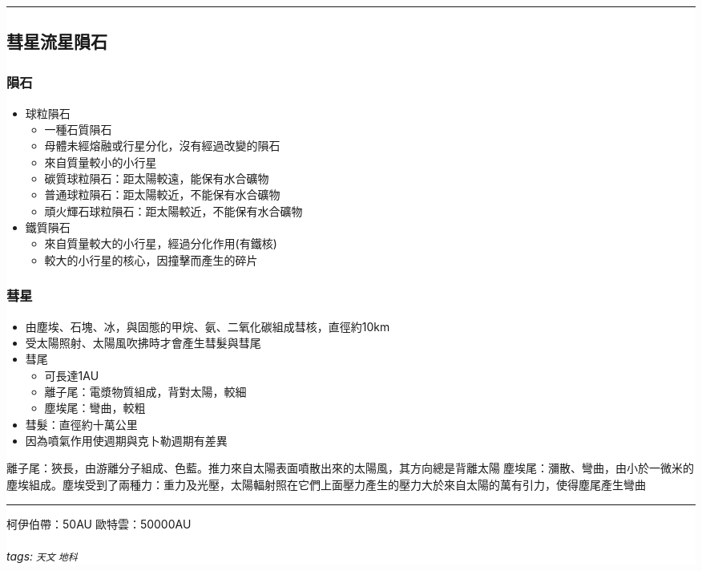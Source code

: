 
---


## 彗星流星隕石

### 隕石
* 球粒隕石
    * 一種石質隕石
    * 母體未經熔融或行星分化，沒有經過改變的隕石
    * 來自質量較小的小行星
    * 碳質球粒隕石：距太陽較遠，能保有水合礦物
    * 普通球粒隕石：距太陽較近，不能保有水合礦物
    * 頑火輝石球粒隕石：距太陽較近，不能保有水合礦物
* 鐵質隕石
    * 來自質量較大的小行星，經過分化作用(有鐵核)
    * 較大的小行星的核心，因撞擊而產生的碎片

### 彗星
* 由塵埃、石塊、冰，與固態的甲烷、氨、二氧化碳組成彗核，直徑約10km
* 受太陽照射、太陽風吹拂時才會產生彗髮與彗尾
* 彗尾
    * 可長達1AU
    * 離子尾：電漿物質組成，背對太陽，較細
    * 塵埃尾：彎曲，較粗
* 彗髮：直徑約十萬公里
* 因為噴氣作用使週期與克卜勒週期有差異

離子尾：狹長，由游離分子組成、色藍。推力來自太陽表面噴散出來的太陽風，其方向總是背離太陽
塵埃尾：瀰散、彎曲，由小於一微米的塵埃組成。塵埃受到了兩種力：重力及光壓，太陽輻射照在它們上面壓力產生的壓力大於來自太陽的萬有引力，使得塵尾產生彎曲


---





柯伊伯帶：50AU
歐特雲：50000AU

###### tags: `天文` `地科`
